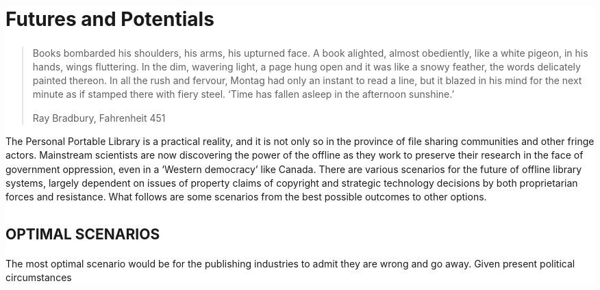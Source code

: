 [^bodytext-03_14]: Jacob Aron, ‘PirateBox Lets You Share Files with Anyone Close by’,
    *New Scientist*, 28 January 2011,
    [http://www.newscientist.com/blogs/onepercent/2011/01/piratebox.html](http://www.newscientist.com/blogs/onepercent/2011/01/piratebox.html).

[^bodytext-03_15]: David Darts, ‘David Darts: Pirate Box DIY Page’,
    [http://wiki.daviddarts.com/PirateBox\_DIY](http://wiki.daviddarts.com/PirateBox_DIY).

[^bodytext-03_16]: ‘Inside the PirateBox sits a Free Agent Dockstar, an Asus WL330GE
    wireless router, and a SanDisk 16GB flash drive. The software,
    including Debian Linux and the DD-WRT open-source router firmware,
    is all free. The total build cost is under \$100, not counting the
    lunchbox enclosure and the optional battery pack (the PirateBox can
    alternately run on AC power).’ From: Nate Anderson, ‘PirateBox: An
    Artistic Provocation in Lunchbox Form’, *Ars Technica*, 30 January
    2011,
    [http://arstechnica.com/tech-policy/news/2011/01/piratebox-an-artistic-provocation-in-lunchbox-form.ars](http://arstechnica.com/tech-policy/news/2011/01/piratebox-an-artistic-provocation-in-lunchbox-form.ars).

[^bodytext-03_17]: See, ‘David Darts: Pirate Box DIY page’,
    [http://wiki.daviddarts.com/PirateBox\_DIY](http://wiki.daviddarts.com/PirateBox_DIY).

[^bodytext-03_18]: See,
    [http://deaddrops.com/deadswap/](http://deaddrops.com/deadswap/).

[^bodytext-03_19]: See, [http://gle.ovo.kom.uni.st/](http://gle.ovo.kom.uni.st/).



# Futures and Potentials 

> Books bombarded his shoulders, his arms, his upturned face. A book
> alighted, almost obediently, like a white pigeon, in his hands, wings
> fluttering. In the dim, wavering light, a page hung open and it was
> like a snowy feather, the words delicately painted thereon. In all the
> rush and fervour, Montag had only an instant to read a line, but it
> blazed in his mind for the next minute as if stamped there with fiery
> steel. ‘Time has fallen asleep in the afternoon sunshine.’
>
> Ray Bradbury, Fahrenheit 451

The Personal Portable Library is a practical reality, and it is not only
so in the province of file sharing communities and other fringe actors.
Mainstream scientists are now discovering the power of the offline as
they work to preserve their research in the face of government
oppression, even in a ‘Western democracy’ like Canada. There are various
scenarios for the future of offline library systems, largely dependent
on issues of property claims of copyright and strategic technology
decisions by both proprietarian forces and resistance. What follows are
some scenarios from the best possible outcomes to other options.

## OPTIMAL SCENARIOS 

The most optimal scenario would be for the publishing industries to
admit they are wrong and go away. Given present political circumstances


[^bodytext-01_1]:  *Cisco Visual Networking Index: Forecast and Methodology*,
[^bodytext-01_2]:  Cisco Systems, *Visual Networking Index*. [↩]
[^bodytext-01_3]:  Andrew S. Tanenbaum, *Computer Networks*, New Jersey: Prentice-Hall,
[^bodytext-01_4]:  Aaron Swartz, *The Guerilla Open Access Manifesto*. 2008,
[^bodytext-01_5]:  Like the case of Alan Turing.
[^bodytext-01_6]:  CBC News, ‘Michael Jackson’s Doctor to Serve Halved Sentence’, *CBC
[^bodytext-01_7]:  Namely, a 2 GB index file limit. If you only have a few hundred or a
[^bodytext-01_8]:  Ernesto, ‘RIAA: Online Music Piracy Pales in Comparison to Offline
[^bodytext-01_9]:  My experiences as a QA engineer at Napster were instructive, as I
[^bodytext-01_10]: Albert Mucunguzi, ‘Makerere University Business School (MUBS)
[^bodytext-01_11]: The Shrink to Survive plan was devised by Dan Kildee in Flint, MI.
[^bodytext-02_1]:  Information on patron saints is from Rosemary Ellen Guiley, *The
[^bodytext-02_2]:  Michelle Delio, ‘Patron Saint of the Nerds’, *Wired*, 4 October
[^bodytext-02_3]:  Mark Drogin, *Medieval Calligraphy: Its History and Technique*, New
[^bodytext-02_4]:  Sol Yurick. *Behold Metatron: The Recording Angel*, New York:
[^bodytext-02_5]:  Gustav Davidson, *A Dictionary of Angels, Including the Fallen
[^bodytext-02_6]:  There are a number of different spellings: Qaballah, Kabbalah,
[^bodytext-02_7]:  Matt. 4:4: ‘But he answered and said, It is written, Man shall not
[^bodytext-02_8]:  Michael Dumper and Bruce E. Stanley (eds) *Cities of the Middle East
[^bodytext-02_9]:  Matthew Battles, *Library: An Unquiet History*, New York: W.W.
[^bodytext-02_10]: Casson, *Libraries in the Ancient World*, New Haven: Yale University
[^bodytext-02_11]: Casson, *Libraries in the Ancient World*, p. 37.
[^bodytext-02_12]: Casson, *Libraries in the Ancient World*, p. 40.
[^bodytext-02_13]: Casson, *Libraries in the Ancient World*, p. 35.
[^bodytext-02_14]: Battles, *Library: An Unquiet History*, p. 31. [↩]
[^bodytext-02_15]: Following Chalmers Johnson, *Blowback.The Costs and Consequences of
[^bodytext-02_16]: Johnson, *Blowback*, p. 29. [↩]
[^bodytext-02_17]: Johnson, *Blowback*, p. 47. [↩]
[^bodytext-02_18]: Battles, *Library: An Unquiet History*, p. 52. [↩]
[^bodytext-02_19]: World Bank, *Poverty and Inequality Database*,
[^bodytext-02_20]: Battles, *Library: An Unquiet History*, pp. 34-38.
[^bodytext-02_21]: Battles, *Library: An Unquiet History*, p. 37. [↩]
[^bodytext-02_22]: Battles, *Library: An Unquiet History*, p. 40. [↩]
[^bodytext-02_23]: Derrick Jensen and Aric McBay, *What We Leave Behind*, New York:
[^bodytext-02_24]: Jensen and McBay, *What We Leave Behind*, p. 49.
[^bodytext-02_25]: Walter Benjamin, ‘Unpacking My Library’ in: *Illuminations*, New
[^bodytext-02_26]: Benjamin, ‘Unpacking My Library’, p. 58. [↩]
[^bodytext-02_27]: Which are not insignificant – he really was able to sneak his way
[^bodytext-02_28]: Benjamin, ‘Unpacking My Library’, p. 67. [↩]
[^bodytext-02_29]: Benjamin, ‘Unpacking My Library’, p. 60. [↩]
[^bodytext-03_1]:  As a model for culture, the rhizome resists the organizational
[^bodytext-03_2]:  ‘A United States defense standard, often called a military standard,
[^bodytext-03_3]:  Hani Fakhouri, ‘Arab Spring Revolution and Rise of Religious
[^bodytext-03_4]:  Recent upset in Egypt only serves to underscore these points: The
[^bodytext-03_5]:  Laura Gottesdiener, ‘“Why Do Oppressed People Have such Great
[^bodytext-03_6]:  The geographic metaphor of the internet as frontier is one I hope to
[^bodytext-03_7]:  Stuart Dredge, ‘Julian Assange Tells SXSW Audience: “NSA has grown
[^bodytext-03_8]:  Cory Doctorow, ‘Edward Snowden: “The NSA Set Fire to the Internet.
[^bodytext-03_9]:  For more on informational feudalism, I recommend Drahos and
[^bodytext-03_10]: Human Resources is a notion I find repellent in its dehumanizing
[^bodytext-03_11]: Christopher Kelty, ‘The Disappearing Virtual Library’, *Al Jazeera*,
[^bodytext-03_12]: Kelty,‘The Disappearing Virtual Library’. [↩]
[^bodytext-03_13]: ‘It was pretty simple at the beginning – sharing things with people